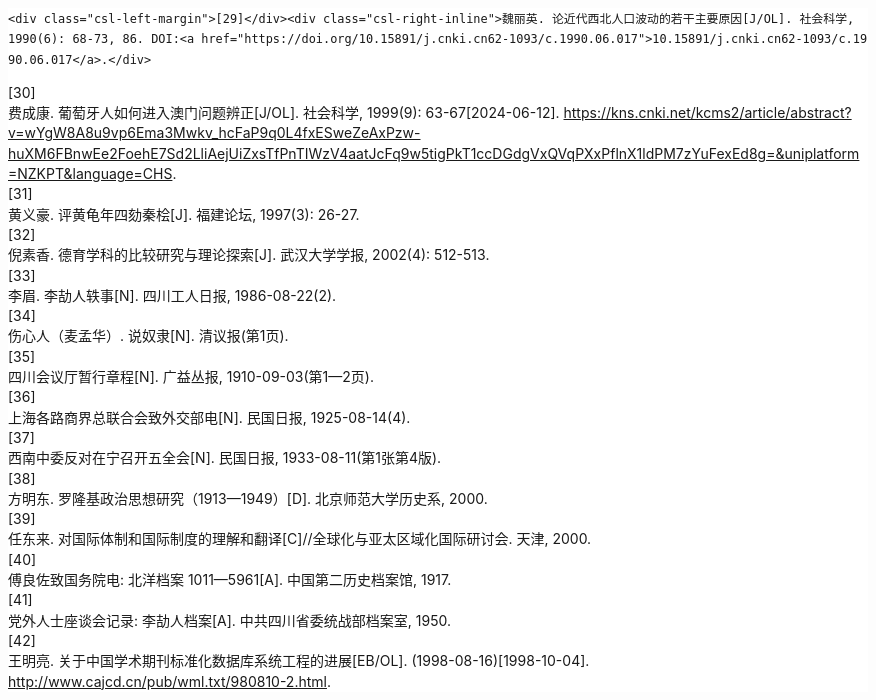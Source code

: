     <div class="csl-left-margin">[29]</div><div class="csl-right-inline">魏丽英. 论近代西北人口波动的若干主要原因[J/OL]. 社会科学, 1990(6): 68-73, 86. DOI:<a href="https://doi.org/10.15891/j.cnki.cn62-1093/c.1990.06.017">10.15891/j.cnki.cn62-1093/c.1990.06.017</a>.</div>
  </div>
  <div class="csl-entry">
    <div class="csl-left-margin">[30]</div><div class="csl-right-inline">费成康. 葡萄牙人如何进入澳门问题辨正[J/OL]. 社会科学, 1999(9): 63-67[2024-06-12]. <a href="https://kns.cnki.net/kcms2/article/abstract?v=wYgW8A8u9vp6Ema3Mwkv_hcFaP9q0L4fxESweZeAxPzw-huXM6FBnwEe2FoehE7Sd2LliAejUiZxsTfPnTIWzV4aatJcFq9w5tigPkT1ccDGdgVxQVqPXxPflnX1ldPM7zYuFexEd8g=&#38;uniplatform=NZKPT&#38;language=CHS">https://kns.cnki.net/kcms2/article/abstract?v=wYgW8A8u9vp6Ema3Mwkv_hcFaP9q0L4fxESweZeAxPzw-huXM6FBnwEe2FoehE7Sd2LliAejUiZxsTfPnTIWzV4aatJcFq9w5tigPkT1ccDGdgVxQVqPXxPflnX1ldPM7zYuFexEd8g=&#38;uniplatform=NZKPT&#38;language=CHS</a>.</div>
  </div>
  <div class="csl-entry">
    <div class="csl-left-margin">[31]</div><div class="csl-right-inline">黄义豪. 评黄龟年四劾秦桧[J]. 福建论坛, 1997(3): 26-27.</div>
  </div>
  <div class="csl-entry">
    <div class="csl-left-margin">[32]</div><div class="csl-right-inline">倪素香. 德育学科的比较研究与理论探索[J]. 武汉大学学报, 2002(4): 512-513.</div>
  </div>
  <div class="csl-entry">
    <div class="csl-left-margin">[33]</div><div class="csl-right-inline">李眉. 李劼人轶事[N]. 四川工人日报, 1986-08-22(2).</div>
  </div>
  <div class="csl-entry">
    <div class="csl-left-margin">[34]</div><div class="csl-right-inline">伤心人（麦孟华）. 说奴隶[N]. 清议报(第1页).</div>
  </div>
  <div class="csl-entry">
    <div class="csl-left-margin">[35]</div><div class="csl-right-inline">四川会议厅暂行章程[N]. 广益丛报, 1910-09-03(第1—2页).</div>
  </div>
  <div class="csl-entry">
    <div class="csl-left-margin">[36]</div><div class="csl-right-inline">上海各路商界总联合会致外交部电[N]. 民国日报, 1925-08-14(4).</div>
  </div>
  <div class="csl-entry">
    <div class="csl-left-margin">[37]</div><div class="csl-right-inline">西南中委反对在宁召开五全会[N]. 民国日报, 1933-08-11(第1张第4版).</div>
  </div>
  <div class="csl-entry">
    <div class="csl-left-margin">[38]</div><div class="csl-right-inline">方明东. 罗隆基政治思想研究（1913—1949）[D]. 北京师范大学历史系, 2000.</div>
  </div>
  <div class="csl-entry">
    <div class="csl-left-margin">[39]</div><div class="csl-right-inline">任东来. 对国际体制和国际制度的理解和翻译[C]//全球化与亚太区域化国际研讨会. 天津, 2000.</div>
  </div>
  <div class="csl-entry">
    <div class="csl-left-margin">[40]</div><div class="csl-right-inline">傅良佐致国务院电: 北洋档案 1011—5961[A]. 中国第二历史档案馆, 1917.</div>
  </div>
  <div class="csl-entry">
    <div class="csl-left-margin">[41]</div><div class="csl-right-inline">党外人士座谈会记录: 李劼人档案[A]. 中共四川省委统战部档案室, 1950.</div>
  </div>
  <div class="csl-entry">
    <div class="csl-left-margin">[42]</div><div class="csl-right-inline">王明亮. 关于中国学术期刊标准化数据库系统工程的进展[EB/OL]. (1998-08-16)[1998-10-04]. <a href="http://www.cajcd.cn/pub/wml.txt/980810-2.html">http://www.cajcd.cn/pub/wml.txt/980810-2.html</a>.</div>
  </div>
  <div class="csl-entry">